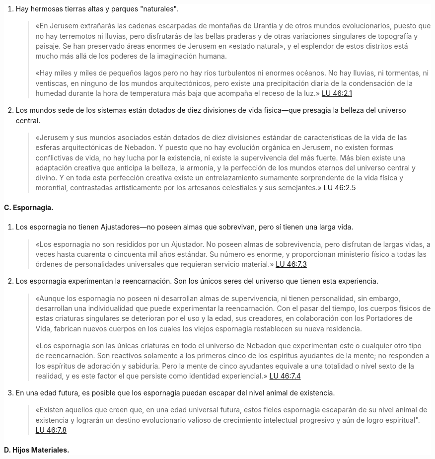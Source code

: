 1. Hay hermosas tierras altas y parques "naturales".

	> «En Jerusem extrañarás las cadenas escarpadas de montañas de Urantia y de otros mundos evolucionarios, puesto que no hay terremotos ni lluvias, pero disfrutarás de las bellas praderas y de otras variaciones singulares de topografía y paisaje. Se han preservado áreas enormes de Jerusem en «estado natural», y el esplendor de estos distritos está mucho más allá de los poderes de la imaginación humana.
	> 
	> «Hay miles y miles de pequeños lagos pero no hay ríos turbulentos ni enormes océanos. No hay lluvias, ni tormentas, ni ventiscas, en ninguno de los mundos arquitectónicos, pero existe una precipitación diaria de la condensación de la humedad durante la hora de temperatura más baja que acompaña el receso de la luz.» [LU 46:2.1](/es/The_Urantia_Book/46#p2_1)

2. Los mundos sede de los sistemas están dotados de diez divisiones de vida física—que presagia la belleza del universo central.

	> «Jerusem y sus mundos asociados están dotados de diez divisiones estándar de características de la vida de las esferas arquitectónicas de Nebadon. Y puesto que no hay evolución orgánica en Jerusem, no existen formas conflictivas de vida, no hay lucha por la existencia, ni existe la supervivencia del más fuerte. Más bien existe una adaptación creativa que anticipa la belleza, la armonía, y la perfección de los mundos eternos del universo central y divino. Y en toda esta perfección creativa existe un entrelazamiento sumamente sorprendente de la vida física y morontial, contrastadas artísticamente por los artesanos celestiales y sus semejantes.» [LU 46:2.5](/es/The_Urantia_Book/46#p2_5)

#### C. Espornagia.

1. Los espornagia no tienen Ajustadores—no poseen almas que sobrevivan, pero sí tienen una larga vida.

	> «Los espornagia no son resididos por un Ajustador. No poseen almas de sobrevivencia, pero disfrutan de largas vidas, a veces hasta cuarenta o cincuenta mil años estándar. Su número es enorme, y proporcionan ministerio físico a todas las órdenes de personalidades universales que requieran servicio material.» [LU 46:7.3](/es/The_Urantia_Book/46#p7_3)

2. Los espornagia experimentan la reencarnación. Son los únicos seres del universo que tienen esta experiencia.

	> «Aunque los espornagia no poseen ni desarrollan almas de supervivencia, ni tienen personalidad, sin embargo, desarrollan una individualidad que puede experimentar la reencarnación. Con el pasar del tiempo, los cuerpos físicos de estas criaturas singulares se deterioran por el uso y la edad, sus creadores, en colaboración con los Portadores de Vida, fabrican nuevos cuerpos en los cuales los viejos espornagia restablecen su nueva residencia.
	> 
	> «Los espornagia son las únicas criaturas en todo el universo de Nebadon que experimentan este o cualquier otro tipo de reencarnación. Son reactivos solamente a los primeros cinco de los espíritus ayudantes de la mente; no responden a los espíritus de adoración y sabiduría. Pero la mente de cinco ayudantes equivale a una totalidad o nivel sexto de la realidad, y es este factor el que persiste como identidad experiencial.» [LU 46:7.4](/es/The_Urantia_Book/46#p7_4)

3. En una edad futura, es posible que los espornagia puedan escapar del nivel animal de existencia.

	> «Existen aquellos que creen que, en una edad universal futura, estos fieles espornagia escaparán de su nivel animal de existencia y lograrán un destino evolucionario valioso de crecimiento intelectual progresivo y aún de logro espiritual". [LU 46:7.8](/es/The_Urantia_Book/46#p7_8)

#### D. Hijos Materiales.
